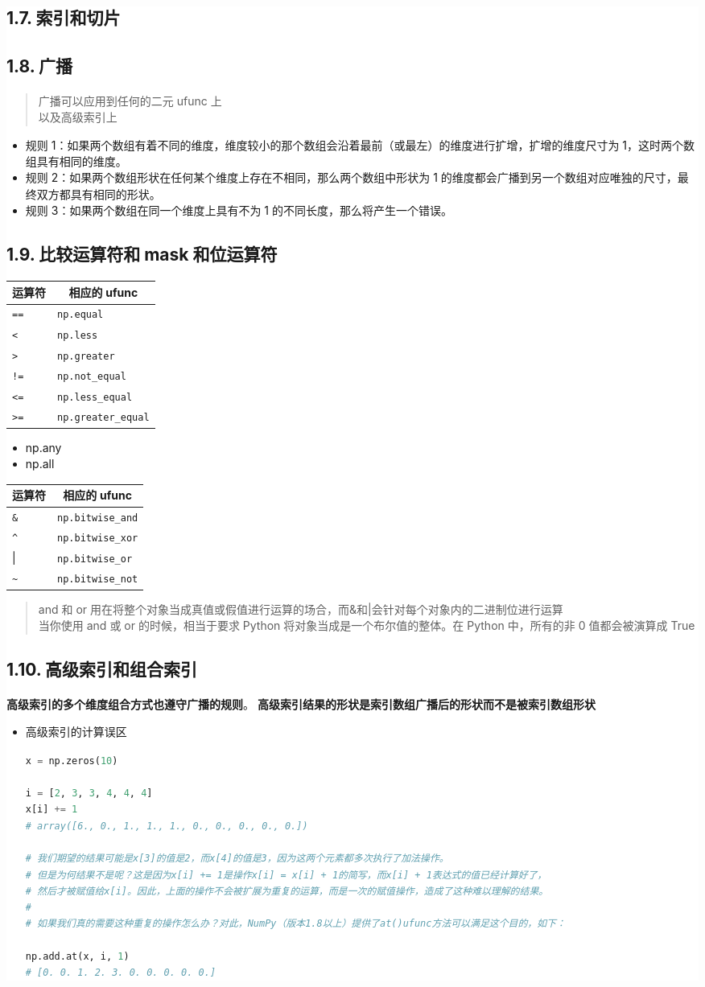 ## 1.7. 索引和切片

## 1.8. 广播

> 广播可以应用到任何的二元 ufunc 上<br />
> 以及高级索引上

- 规则 1：如果两个数组有着不同的维度，维度较小的那个数组会沿着最前（或最左）的维度进行扩增，扩增的维度尺寸为 1，这时两个数组具有相同的维度。
- 规则 2：如果两个数组形状在任何某个维度上存在不相同，那么两个数组中形状为 1 的维度都会广播到另一个数组对应唯独的尺寸，最终双方都具有相同的形状。
- 规则 3：如果两个数组在同一个维度上具有不为 1 的不同长度，那么将产生一个错误。

## 1.9. 比较运算符和 mask 和位运算符

| 运算符 | 相应的 ufunc       |
| ------ | ------------------ |
| `==`   | `np.equal`         |
| `<`    | `np.less`          |
| `>`    | `np.greater`       |
| `!=`   | `np.not_equal`     |
| `<=`   | `np.less_equal`    |
| `>=`   | `np.greater_equal` |

- np.any
- np.all

| 运算符 | 相应的 ufunc     |
| ------ | ---------------- |
| `&`    | `np.bitwise_and` |
| `^`    | `np.bitwise_xor` |
| &#124; | `np.bitwise_or`  |
| `~`    | `np.bitwise_not` |

> and 和 or 用在将整个对象当成真值或假值进行运算的场合，而&和|会针对每个对象内的二进制位进行运算<br />
> 当你使用 and 或 or 的时候，相当于要求 Python 将对象当成是一个布尔值的整体。在 Python 中，所有的非 0 值都会被演算成 True

## 1.10. 高级索引和组合索引

**高级索引的多个维度组合方式也遵守广播的规则**。
**高级索引结果的形状是索引数组广播后的形状而不是被索引数组形状**

- 高级索引的计算误区

  ```python
  x = np.zeros(10)

  i = [2, 3, 3, 4, 4, 4]
  x[i] += 1
  # array([6., 0., 1., 1., 1., 0., 0., 0., 0., 0.])

  # 我们期望的结果可能是x[3]的值是2，而x[4]的值是3，因为这两个元素都多次执行了加法操作。
  # 但是为何结果不是呢？这是因为x[i] += 1是操作x[i] = x[i] + 1的简写，而x[i] + 1表达式的值已经计算好了，
  # 然后才被赋值给x[i]。因此，上面的操作不会被扩展为重复的运算，而是一次的赋值操作，造成了这种难以理解的结果。
  #
  # 如果我们真的需要这种重复的操作怎么办？对此，NumPy（版本1.8以上）提供了at()ufunc方法可以满足这个目的，如下：

  np.add.at(x, i, 1)
  # [0. 0. 1. 2. 3. 0. 0. 0. 0. 0.]
  ```

